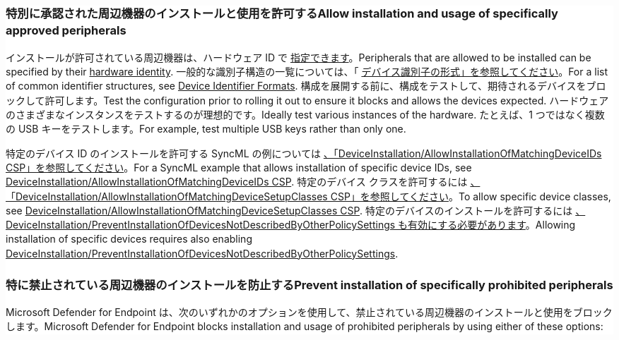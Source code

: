 ### <a name="allow-installation-and-usage-of-specifically-approved-peripherals"></a><span data-ttu-id="fb23b-228">特別に承認された周辺機器のインストールと使用を許可する</span><span class="sxs-lookup"><span data-stu-id="fb23b-228">Allow installation and usage of specifically approved peripherals</span></span>

<span data-ttu-id="fb23b-229">インストールが許可されている周辺機器は、ハードウェア ID で [指定できます](/windows-hardware/drivers/install/device-identification-strings)。</span><span class="sxs-lookup"><span data-stu-id="fb23b-229">Peripherals that are allowed to be installed can be specified by their [hardware identity](/windows-hardware/drivers/install/device-identification-strings).</span></span> <span data-ttu-id="fb23b-230">一般的な識別子構造の一覧については、「 [デバイス識別子の形式」を参照してください](/windows-hardware/drivers/install/device-identifier-formats)。</span><span class="sxs-lookup"><span data-stu-id="fb23b-230">For a list of common identifier structures, see [Device Identifier Formats](/windows-hardware/drivers/install/device-identifier-formats).</span></span> <span data-ttu-id="fb23b-231">構成を展開する前に、構成をテストして、期待されるデバイスをブロックして許可します。</span><span class="sxs-lookup"><span data-stu-id="fb23b-231">Test the configuration prior to rolling it out to ensure it blocks and allows the devices expected.</span></span> <span data-ttu-id="fb23b-232">ハードウェアのさまざまなインスタンスをテストするのが理想的です。</span><span class="sxs-lookup"><span data-stu-id="fb23b-232">Ideally test various instances of the hardware.</span></span> <span data-ttu-id="fb23b-233">たとえば、1 つではなく複数の USB キーをテストします。</span><span class="sxs-lookup"><span data-stu-id="fb23b-233">For example, test multiple USB keys rather than only one.</span></span>

<span data-ttu-id="fb23b-234">特定のデバイス ID のインストールを許可する SyncML の例については [、「DeviceInstallation/AllowInstallationOfMatchingDeviceIDs CSP」を参照してください](/windows/client-management/mdm/policy-csp-deviceinstallation#deviceinstallation-allowinstallationofmatchingdeviceids)。</span><span class="sxs-lookup"><span data-stu-id="fb23b-234">For a SyncML example that allows installation of specific device IDs, see [DeviceInstallation/AllowInstallationOfMatchingDeviceIDs CSP](/windows/client-management/mdm/policy-csp-deviceinstallation#deviceinstallation-allowinstallationofmatchingdeviceids).</span></span> <span data-ttu-id="fb23b-235">特定のデバイス クラスを許可するには [、「DeviceInstallation/AllowInstallationOfMatchingDeviceSetupClasses CSP」を参照してください](/windows/client-management/mdm/policy-csp-deviceinstallation#deviceinstallation-allowinstallationofmatchingdevicesetupclasses)。</span><span class="sxs-lookup"><span data-stu-id="fb23b-235">To allow specific device classes, see [DeviceInstallation/AllowInstallationOfMatchingDeviceSetupClasses CSP](/windows/client-management/mdm/policy-csp-deviceinstallation#deviceinstallation-allowinstallationofmatchingdevicesetupclasses).</span></span>
<span data-ttu-id="fb23b-236">特定のデバイスのインストールを許可するには [、DeviceInstallation/PreventInstallationOfDevicesNotDescribedByOtherPolicySettings も有効にする必要があります](/windows/client-management/mdm/policy-csp-deviceinstallation#deviceinstallation-preventinstallationofdevicesnotdescribedbyotherpolicysettings)。</span><span class="sxs-lookup"><span data-stu-id="fb23b-236">Allowing installation of specific devices requires also enabling [DeviceInstallation/PreventInstallationOfDevicesNotDescribedByOtherPolicySettings](/windows/client-management/mdm/policy-csp-deviceinstallation#deviceinstallation-preventinstallationofdevicesnotdescribedbyotherpolicysettings).</span></span>

### <a name="prevent-installation-of-specifically-prohibited-peripherals"></a><span data-ttu-id="fb23b-237">特に禁止されている周辺機器のインストールを防止する</span><span class="sxs-lookup"><span data-stu-id="fb23b-237">Prevent installation of specifically prohibited peripherals</span></span>

<span data-ttu-id="fb23b-238">Microsoft Defender for Endpoint は、次のいずれかのオプションを使用して、禁止されている周辺機器のインストールと使用をブロックします。</span><span class="sxs-lookup"><span data-stu-id="fb23b-238">Microsoft Defender for Endpoint blocks installation and usage of prohibited peripherals by using either of these options:</span></span>
